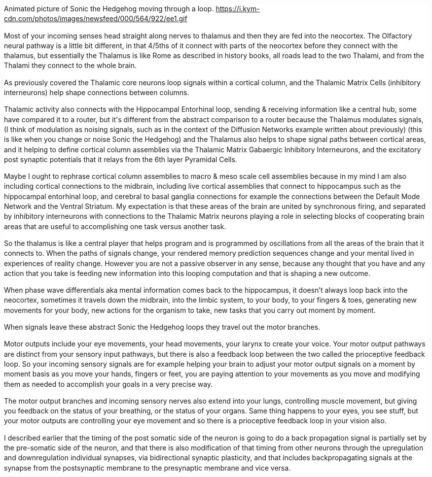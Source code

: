 Animated picture of Sonic the Hedgehog moving through a loop.
https://i.kym-cdn.com/photos/images/newsfeed/000/564/922/ee1.gif

Most of your incoming senses head straight along nerves to thalamus and then they are fed into the neocortex. The Olfactory neural pathway is a little bit different, in that 4/5ths of it connect with parts of the neocortex before they connect with the thalamus, but essentially the Thalamus is like Rome as described in history books, all roads lead to the two Thalami, and from the Thalami they connect to the whole brain.

As previously covered the Thalamic core neurons loop signals within a cortical column, and the Thalamic Matrix Cells (inhibitory interneurons) help shape connections between columns.

Thalamic activity also connects with the Hippocampal Entorhinal loop, sending & receiving information like a central hub, some have compared it to a router, but it's different from the abstract comparison to a router because the Thalamus modulates signals, (I think of modulation as noising signals, such as in the context of the Diffusion Networks example written about previously) (this is like when you change or noise Sonic the Hedgehog) and the Thalamus also helps to shape signal paths between cortical areas, and it helping to define cortical column assemblies via the Thalamic Matrix Gabaergic Inhibitory Interneurons, and the excitatory post synaptic potentials that it relays from the 6th layer Pyramidal Cells.

Maybe I ought to rephrase cortical column assemblies to macro & meso scale cell assemblies because in my mind I am also including cortical connections to the midbrain, including live cortical assemblies that connect to hippocampus such as the hippocampal entorhinal loop, and cerebral to basal ganglia connections for example the connections between the Default Mode Network and the Ventral Striatum. My expectation is that these areas of the brain are united by synchronous firing, and separated by inhibitory interneurons with connections to the Thalamic Matrix neurons playing a role in selecting blocks of cooperating brain areas that are useful to accomplishing one task versus another task.

So the thalamus is like a central player that helps program and is programmed by oscillations from all the areas of the brain that it connects to. When the paths of signals change, your rendered memory prediction sequences change and your mental lived in experiences of reality change. However you are not a passive observer in any sense, because any thought that you have and any action that you take is feeding new information into this looping computation and that is shaping a new outcome.

When phase wave differentials aka mental information comes back to the hippocampus, it doesn’t always loop back into the neocortex, sometimes it travels down the midbrain, into the limbic system, to your body, to your fingers & toes, generating new movements for your body, new actions for the organism to take, new tasks that you carry out moment by moment.

When signals leave these abstract Sonic the Hedgehog loops they travel out the motor branches.

Motor outputs include your eye movements, your head movements, your larynx to create your voice. Your motor output pathways are distinct from your sensory input pathways, but there is also a feedback loop between the two called the prioceptive feedback loop. So your incoming sensory signals are for example helping your brain to adjust your motor output signals on a moment by moment basis as you move your hands, fingers or feet, you are paying attention to your movements as you move and modifying them as needed to accomplish your goals in a very precise way.

The motor output branches and incoming sensory nerves also extend into your lungs, controlling muscle movement, but giving you feedback on the status of your breathing, or the status of your organs. Same thing happens to your eyes, you see stuff, but your motor outputs are controlling your eye movement and so there is a prioceptive feedback loop in your vision also.

I described earlier that the timing of the post somatic side of the neuron is going to do a back propagation signal is partially set by the pre-somatic side of the neuron, and that there is also modification of that timing from other neurons through the upregulation and downregulation individual synapses, via bidirectional synaptic plasticity, and that includes backpropagating signals at the synapse from the postsynaptic membrane to the presynaptic membrane and vice versa.
